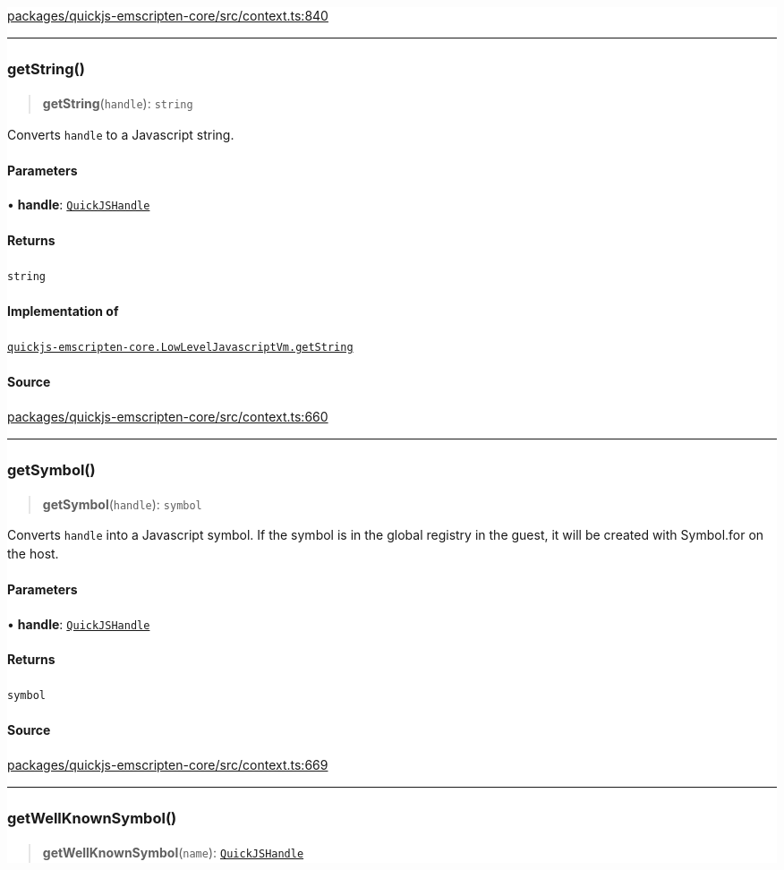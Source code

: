 [packages/quickjs-emscripten-core/src/context.ts:840](https://github.com/justjake/quickjs-emscripten/blob/main/packages/quickjs-emscripten-core/src/context.ts#L840)

***

### getString()

> **getString**(`handle`): `string`

Converts `handle` to a Javascript string.

#### Parameters

• **handle**: [`QuickJSHandle`](../exports.md#quickjshandle)

#### Returns

`string`

#### Implementation of

[`quickjs-emscripten-core.LowLevelJavascriptVm.getString`](../interfaces/LowLevelJavascriptVm.md#getstring)

#### Source

[packages/quickjs-emscripten-core/src/context.ts:660](https://github.com/justjake/quickjs-emscripten/blob/main/packages/quickjs-emscripten-core/src/context.ts#L660)

***

### getSymbol()

> **getSymbol**(`handle`): `symbol`

Converts `handle` into a Javascript symbol. If the symbol is in the global
registry in the guest, it will be created with Symbol.for on the host.

#### Parameters

• **handle**: [`QuickJSHandle`](../exports.md#quickjshandle)

#### Returns

`symbol`

#### Source

[packages/quickjs-emscripten-core/src/context.ts:669](https://github.com/justjake/quickjs-emscripten/blob/main/packages/quickjs-emscripten-core/src/context.ts#L669)

***

### getWellKnownSymbol()

> **getWellKnownSymbol**(`name`): [`QuickJSHandle`](../exports.md#quickjshandle)
